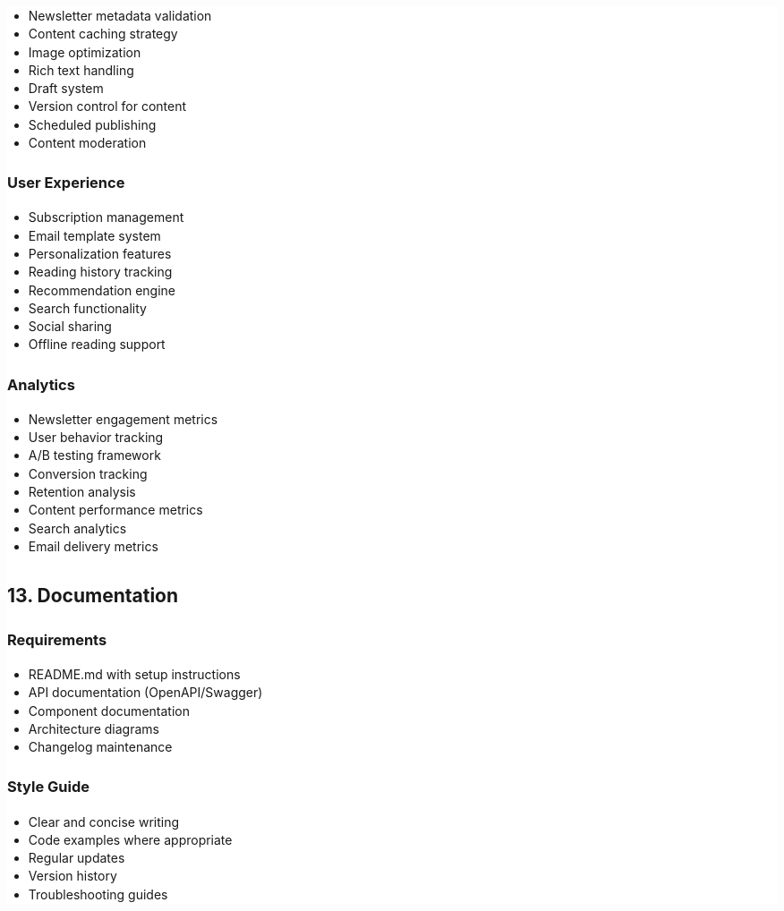 - Newsletter metadata validation
- Content caching strategy
- Image optimization
- Rich text handling
- Draft system
- Version control for content
- Scheduled publishing
- Content moderation

### User Experience

- Subscription management
- Email template system
- Personalization features
- Reading history tracking
- Recommendation engine
- Search functionality
- Social sharing
- Offline reading support

### Analytics

- Newsletter engagement metrics
- User behavior tracking
- A/B testing framework
- Conversion tracking
- Retention analysis
- Content performance metrics
- Search analytics
- Email delivery metrics

## 13. Documentation

### Requirements

- README.md with setup instructions
- API documentation (OpenAPI/Swagger)
- Component documentation
- Architecture diagrams
- Changelog maintenance

### Style Guide

- Clear and concise writing
- Code examples where appropriate
- Regular updates
- Version history
- Troubleshooting guides
